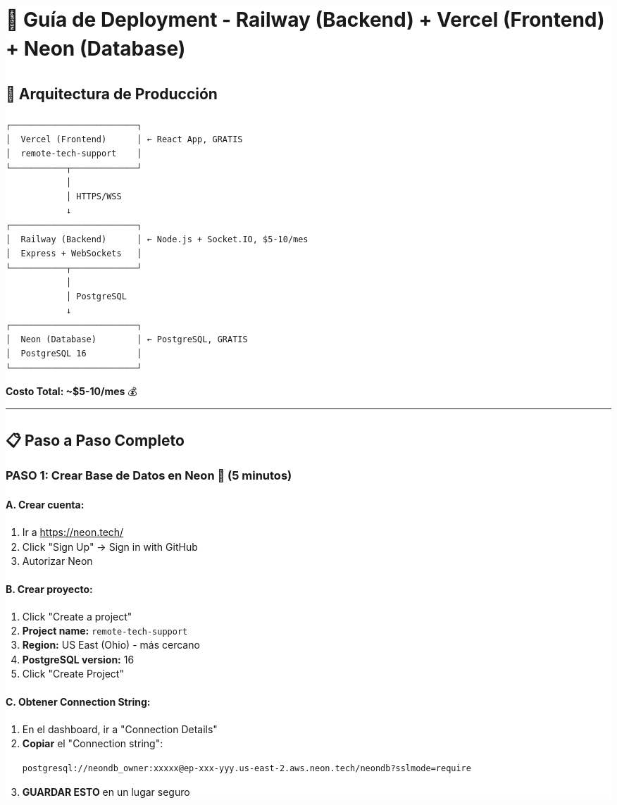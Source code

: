 # 🚀 Guía de Deployment - Railway (Backend) + Vercel (Frontend) + Neon (Database)

## 🎯 **Arquitectura de Producción**

```
┌─────────────────────────┐
│  Vercel (Frontend)      │ ← React App, GRATIS
│  remote-tech-support    │
└───────────┬─────────────┘
            │
            │ HTTPS/WSS
            ↓
┌─────────────────────────┐
│  Railway (Backend)      │ ← Node.js + Socket.IO, $5-10/mes
│  Express + WebSockets   │
└───────────┬─────────────┘
            │
            │ PostgreSQL
            ↓
┌─────────────────────────┐
│  Neon (Database)        │ ← PostgreSQL, GRATIS
│  PostgreSQL 16          │
└─────────────────────────┘
```

**Costo Total: ~$5-10/mes** 💰

---

## 📋 **Paso a Paso Completo**

### **PASO 1: Crear Base de Datos en Neon** 💾 (5 minutos)

#### **A. Crear cuenta:**

1. Ir a https://neon.tech/
2. Click "Sign Up" → Sign in with GitHub
3. Autorizar Neon

#### **B. Crear proyecto:**

1. Click "Create a project"
2. **Project name:** `remote-tech-support`
3. **Region:** US East (Ohio) - más cercano
4. **PostgreSQL version:** 16
5. Click "Create Project"

#### **C. Obtener Connection String:**

1. En el dashboard, ir a "Connection Details"
2. **Copiar** el "Connection string":
   ```
   postgresql://neondb_owner:xxxxx@ep-xxx-yyy.us-east-2.aws.neon.tech/neondb?sslmode=require
   ```
3. **GUARDAR ESTO** en un lugar seguro
